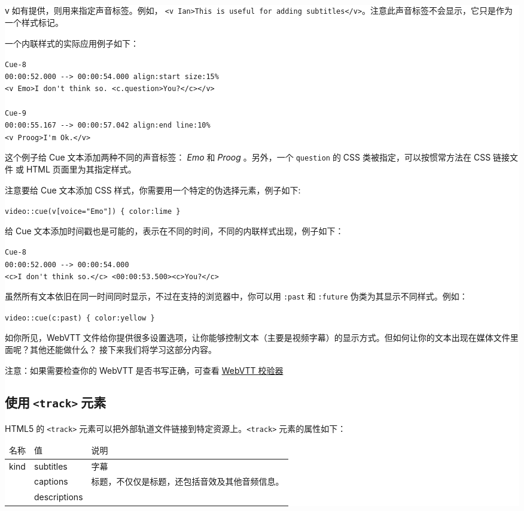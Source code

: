 <td>v</td>
<td>如有提供，则用来指定声音标签。例如， <code>&lt;v Ian&gt;This is useful for adding subtitles&lt;/v&gt;</code>。注意此声音标签不会显示，它只是作为一个样式标记。
</td>
</tr>
</tbody>
</table>

<p>一个内联样式的实际应用例子如下：</p>

<pre><code class="no-highlight">Cue-8
00:00:52.000 --&gt; 00:00:54.000 align:start size:15%
&lt;v Emo&gt;I don&#39;t think so. &lt;c.question&gt;You?&lt;/c&gt;&lt;/v&gt;

Cue-9
00:00:55.167 --&gt; 00:00:57.042 align:end line:10%
&lt;v Proog&gt;I&#39;m Ok.&lt;/v&gt;</code></pre>

<p>这个例子给 Cue 文本添加两种不同的声音标签： <em>Emo</em> 和 <em>Proog</em> 。另外，一个 <code>question</code> 的 <abbr>CSS</abbr> 类被指定，可以按惯常方法在 <abbr>CSS</abbr> 链接文件 或 <abbr>HTML</abbr> 页面里为其指定样式。</p>

<div class="note">
<p>注意要给 Cue 文本添加 CSS 样式，你需要用一个特定的伪选择元素，例子如下:</p>

<pre><code class="css">video::cue(v[voice=&quot;Emo&quot;]) { color:lime }</code></pre>
</div>

<p>给 Cue 文本添加时间戳也是可能的，表示在不同的时间，不同的内联样式出现，例子如下：</p>

<pre><code class="no-highlight">Cue-8
00:00:52.000 --&gt; 00:00:54.000
&lt;c&gt;I don&#39;t think so.&lt;/c&gt; &lt;00:00:53.500&gt;&lt;c&gt;You?&lt;/c&gt;</code></pre>

<p>虽然所有文本依旧在同一时间同时显示，不过在支持的浏览器中，你可以用 <code>:past</code> 和 <code>:future</code> 伪类为其显示不同样式。例如：</p>

<pre><code class="css">video::cue(c:past) { color:yellow }</code></pre>

<p>如你所见，<abbr>WebVTT</abbr> 文件给你提供很多设置选项，让你能够控制文本（主要是视频字幕）的显示方式。但如何让你的文本出现在媒体文件里面呢？其他还能做什么？ 接下来我们将学习这部分内容。</p>

<p class="note">注意：如果需要检查你的 WebVTT 是否书写正确，可查看 <a href="http://quuz.org/webvtt/"> WebVTT 校验器</a> </p>

<h2>使用 <code>&lt;track&gt;</code> 元素</h2>

<p><abbr>HTML5</abbr> 的 <code>&lt;track&gt;</code> 元素可以把外部轨道文件链接到特定资源上。<code>&lt;track&gt;</code> 元素的属性如下：</p>

<table>
<thead>
<tr>
<td>名称</td>
<td>值</td>
<td>说明</td>
</tr>
</thead>
<tbody>
<tr>
<td>kind</td>
<td>subtitles</td>
<td>字幕</td>
</tr>
<tr>
<td>&#xA0;</td>
<td>captions</td>
<td>标题，不仅仅是标题，还包括音效及其他音频信息。</td>
</tr>
<tr>
<td>&#xA0;</td>
<td>descriptions</td>